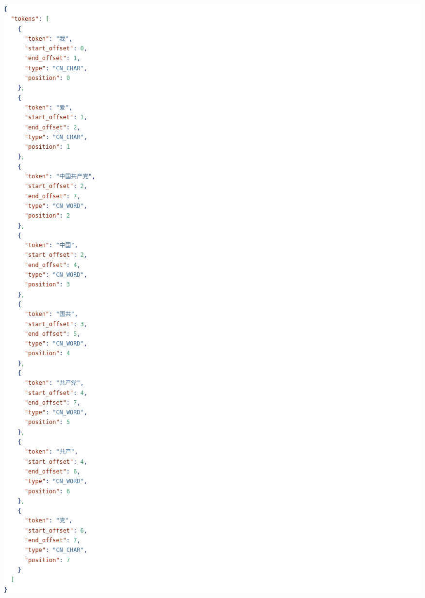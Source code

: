 ```json
{
  "tokens": [
    {
      "token": "我",
      "start_offset": 0,
      "end_offset": 1,
      "type": "CN_CHAR",
      "position": 0
    },
    {
      "token": "爱",
      "start_offset": 1,
      "end_offset": 2,
      "type": "CN_CHAR",
      "position": 1
    },
    {
      "token": "中国共产党",
      "start_offset": 2,
      "end_offset": 7,
      "type": "CN_WORD",
      "position": 2
    },
    {
      "token": "中国",
      "start_offset": 2,
      "end_offset": 4,
      "type": "CN_WORD",
      "position": 3
    },
    {
      "token": "国共",
      "start_offset": 3,
      "end_offset": 5,
      "type": "CN_WORD",
      "position": 4
    },
    {
      "token": "共产党",
      "start_offset": 4,
      "end_offset": 7,
      "type": "CN_WORD",
      "position": 5
    },
    {
      "token": "共产",
      "start_offset": 4,
      "end_offset": 6,
      "type": "CN_WORD",
      "position": 6
    },
    {
      "token": "党",
      "start_offset": 6,
      "end_offset": 7,
      "type": "CN_CHAR",
      "position": 7
    }
  ]
}
```
